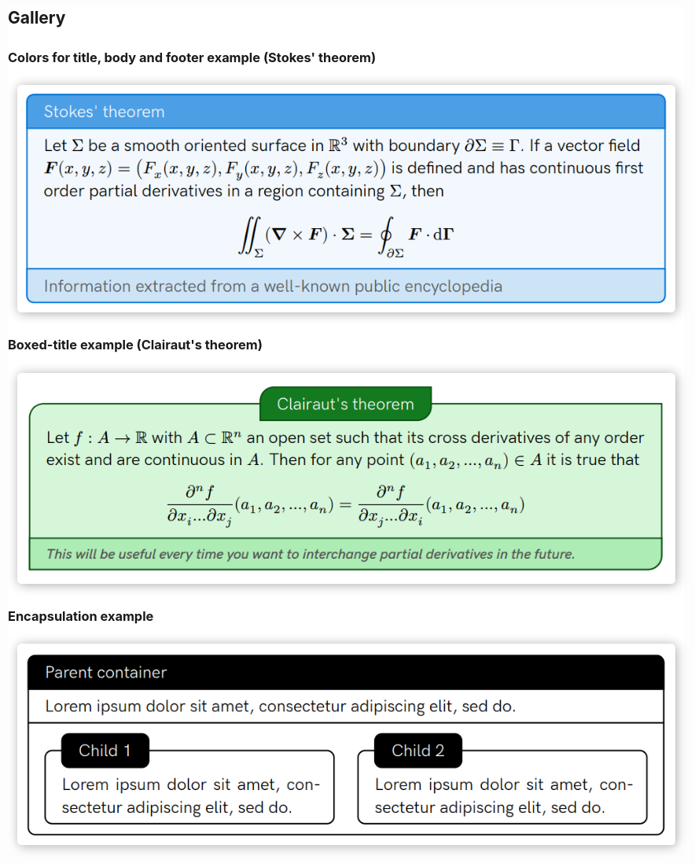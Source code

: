 
## Gallery

### Colors for title, body and footer example (Stokes' theorem)

<h3 align="center">
  <img alt="Encapsulation" src="assets/stokes-example.png" style="max-width: 95%; background-color: #FFFFFF; padding: 10px 10px; box-shadow: 1pt 1pt 10pt 0pt #AAAAAA; border-radius: 4pt">
</h3>

### Boxed-title example (Clairaut's theorem)

<h3 align="center">
  <img alt="Encapsulation" src="assets/clairaut-example.png" style="max-width: 95%; background-color: #FFFFFF; padding: 10px 10px; box-shadow: 1pt 1pt 10pt 0pt #AAAAAA; border-radius: 4pt">
</h3>

### Encapsulation example

<h3 align="center">
  <img alt="Encapsulation" src="assets/encapsulation-example.png" style="max-width: 95%; background-color: #FFFFFF; padding: 10px 10px; box-shadow: 1pt 1pt 10pt 0pt #AAAAAA; border-radius: 4pt">
</h3>
